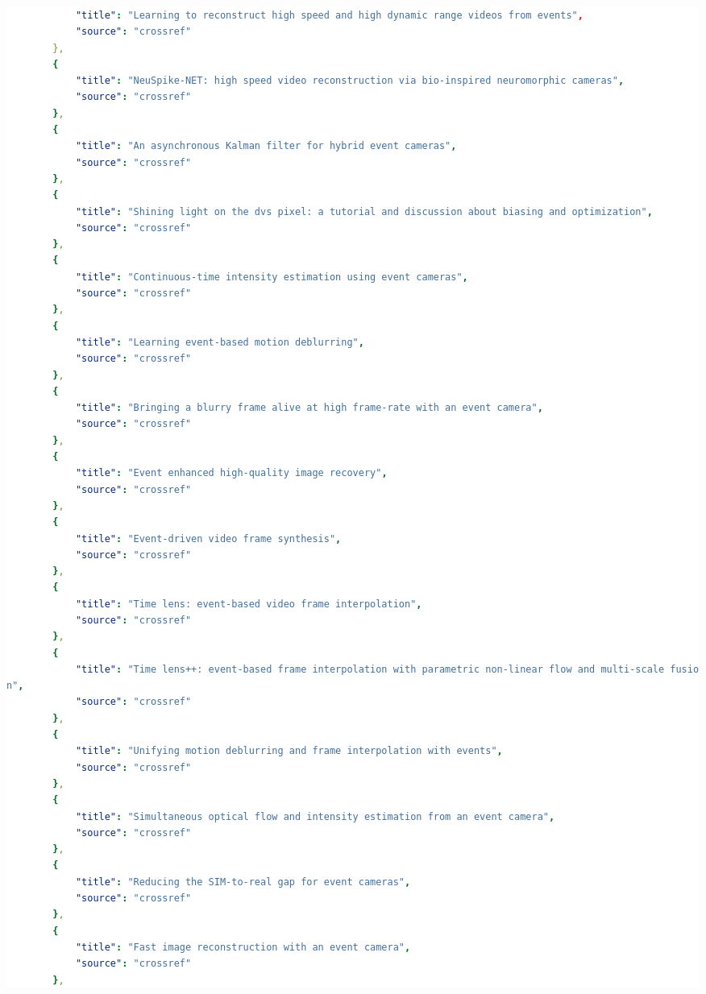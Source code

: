 ```yaml
            "title": "Learning to reconstruct high speed and high dynamic range videos from events",
            "source": "crossref"
        },
        {
            "title": "NeuSpike-NET: high speed video reconstruction via bio-inspired neuromorphic cameras",
            "source": "crossref"
        },
        {
            "title": "An asynchronous Kalman filter for hybrid event cameras",
            "source": "crossref"
        },
        {
            "title": "Shining light on the dvs pixel: a tutorial and discussion about biasing and optimization",
            "source": "crossref"
        },
        {
            "title": "Continuous-time intensity estimation using event cameras",
            "source": "crossref"
        },
        {
            "title": "Learning event-based motion deblurring",
            "source": "crossref"
        },
        {
            "title": "Bringing a blurry frame alive at high frame-rate with an event camera",
            "source": "crossref"
        },
        {
            "title": "Event enhanced high-quality image recovery",
            "source": "crossref"
        },
        {
            "title": "Event-driven video frame synthesis",
            "source": "crossref"
        },
        {
            "title": "Time lens: event-based video frame interpolation",
            "source": "crossref"
        },
        {
            "title": "Time lens++: event-based frame interpolation with parametric non-linear flow and multi-scale fusion",
            "source": "crossref"
        },
        {
            "title": "Unifying motion deblurring and frame interpolation with events",
            "source": "crossref"
        },
        {
            "title": "Simultaneous optical flow and intensity estimation from an event camera",
            "source": "crossref"
        },
        {
            "title": "Reducing the SIM-to-real gap for event cameras",
            "source": "crossref"
        },
        {
            "title": "Fast image reconstruction with an event camera",
            "source": "crossref"
        },
```